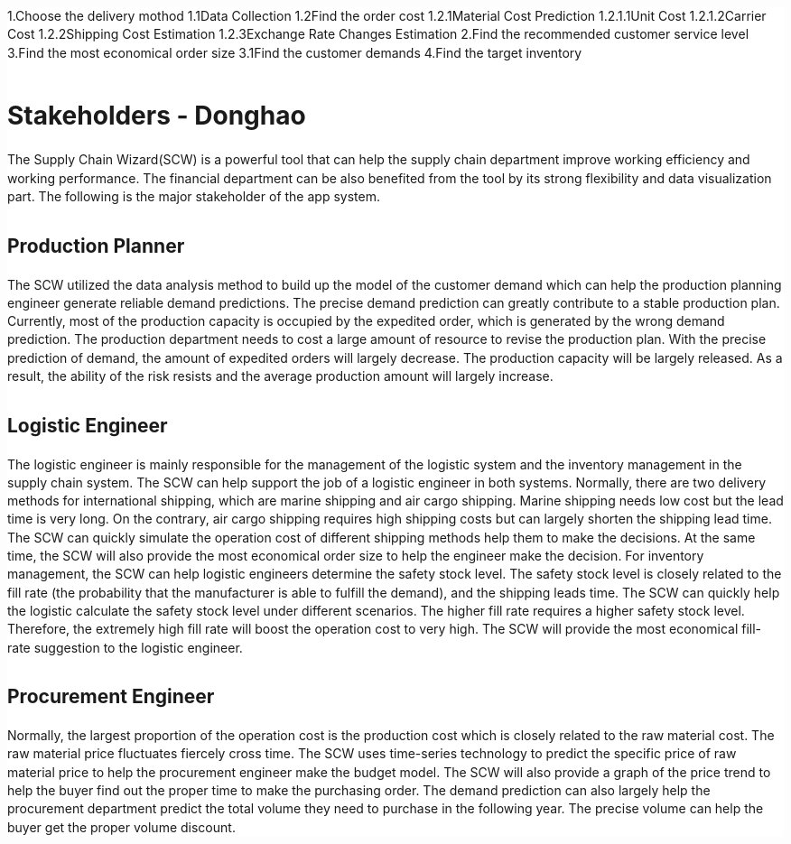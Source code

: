 1.Choose the delivery mothod
1.1Data Collection
1.2Find the order cost
1.2.1Material Cost Prediction
1.2.1.1Unit Cost
1.2.1.2Carrier Cost
1.2.2Shipping Cost Estimation 
1.2.3Exchange Rate Changes Estimation
2.Find the recommended customer service level
3.Find the most economical order size
3.1Find the customer demands
4.Find the target inventory
# Stakeholders - Donghao
The Supply Chain Wizard(SCW) is a powerful tool that can help the supply chain department improve working efficiency and working performance. The financial department can be also benefited from the tool by its strong flexibility and data visualization part. The following is the major stakeholder of the app system. 
 
## Production Planner
The SCW utilized the data analysis method to build up the model of the customer demand which can help the production planning engineer generate reliable demand predictions. The precise demand prediction can greatly contribute to a stable production plan. Currently, most of the production capacity is occupied by the expedited order, which is generated by the wrong demand prediction. The production department needs to cost a large amount of resource to revise the production plan. With the precise prediction of demand, the amount of expedited orders will largely decrease. The production capacity will be largely released. As a result, the ability of the risk resists and the average production amount will largely increase.  

## Logistic Engineer
The logistic engineer is mainly responsible for the management of the logistic system and the inventory management in the supply chain system. The SCW can help support the job of a logistic engineer in both systems. Normally, there are two delivery methods for international shipping, which are marine shipping and air cargo shipping. Marine shipping needs low cost but the lead time is very long. On the contrary, air cargo shipping requires high shipping costs but can largely shorten the shipping lead time.  The SCW can quickly simulate the operation cost of different shipping methods help them to make the decisions. At the same time, the SCW will also provide the most economical order size to help the engineer make the decision. For inventory management, the SCW can help logistic engineers determine the safety stock level. The safety stock level is closely related to the fill rate (the probability that the manufacturer is able to fulfill the demand), and the shipping leads time. The SCW can quickly help the logistic calculate the safety stock level under different scenarios. The higher fill rate requires a higher safety stock level. Therefore, the extremely high fill rate will boost the operation cost to very high. The SCW will provide the most economical fill-rate suggestion to the logistic engineer. 

## Procurement Engineer
Normally, the largest proportion of the operation cost is the production cost which is closely related to the raw material cost. The raw material price fluctuates fiercely cross time. The SCW uses time-series technology to predict the specific price of raw material price to help the procurement engineer make the budget model. The SCW will also provide a graph of the price trend to help the buyer find out the proper time to make the purchasing order. The demand prediction can also largely help the procurement department predict the total volume they need to purchase in the following year. The precise volume can help the buyer get the proper volume discount.
